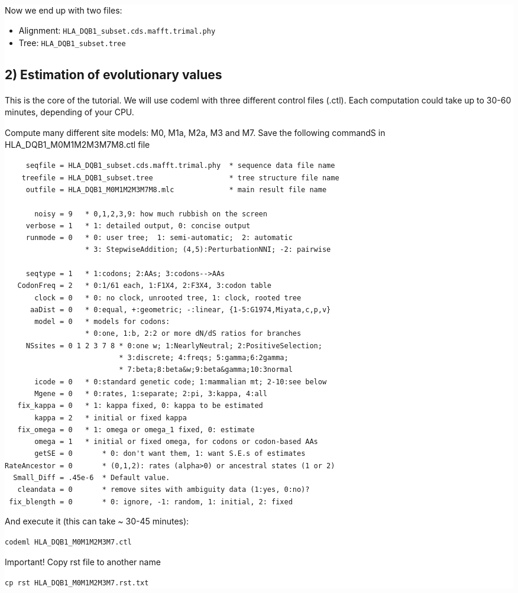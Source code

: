 Now we end up with two files:
- Alignment: `HLA_DQB1_subset.cds.mafft.trimal.phy`
- Tree: `HLA_DQB1_subset.tree`

## 2) Estimation of evolutionary values

This is the core of the tutorial. We will use codeml with three different control files (.ctl).
Each computation could take up to 30-60 minutes, depending of your CPU.

Compute many different site models: M0, M1a, M2a, M3 and M7.
Save the following commandS in HLA_DQB1_M0M1M2M3M7M8.ctl file

```
     seqfile = HLA_DQB1_subset.cds.mafft.trimal.phy  * sequence data file name
    treefile = HLA_DQB1_subset.tree                  * tree structure file name
     outfile = HLA_DQB1_M0M1M2M3M7M8.mlc             * main result file name

       noisy = 9   * 0,1,2,3,9: how much rubbish on the screen
     verbose = 1   * 1: detailed output, 0: concise output
     runmode = 0   * 0: user tree;  1: semi-automatic;  2: automatic
                   * 3: StepwiseAddition; (4,5):PerturbationNNI; -2: pairwise

     seqtype = 1   * 1:codons; 2:AAs; 3:codons-->AAs
   CodonFreq = 2   * 0:1/61 each, 1:F1X4, 2:F3X4, 3:codon table
       clock = 0   * 0: no clock, unrooted tree, 1: clock, rooted tree
      aaDist = 0   * 0:equal, +:geometric; -:linear, {1-5:G1974,Miyata,c,p,v}
       model = 0   * models for codons:
                   * 0:one, 1:b, 2:2 or more dN/dS ratios for branches
     NSsites = 0 1 2 3 7 8 * 0:one w; 1:NearlyNeutral; 2:PositiveSelection;
                           * 3:discrete; 4:freqs; 5:gamma;6:2gamma;
                           * 7:beta;8:beta&w;9:beta&gamma;10:3normal
       icode = 0   * 0:standard genetic code; 1:mammalian mt; 2-10:see below
       Mgene = 0   * 0:rates, 1:separate; 2:pi, 3:kappa, 4:all
   fix_kappa = 0   * 1: kappa fixed, 0: kappa to be estimated
       kappa = 2   * initial or fixed kappa
   fix_omega = 0   * 1: omega or omega_1 fixed, 0: estimate
       omega = 1   * initial or fixed omega, for codons or codon-based AAs
       getSE = 0       * 0: don't want them, 1: want S.E.s of estimates
RateAncestor = 0       * (0,1,2): rates (alpha>0) or ancestral states (1 or 2)
  Small_Diff = .45e-6  * Default value.
   cleandata = 0       * remove sites with ambiguity data (1:yes, 0:no)?
 fix_blength = 0       * 0: ignore, -1: random, 1: initial, 2: fixed
```

And execute it (this can take ~ 30-45 minutes):

```shell
codeml HLA_DQB1_M0M1M2M3M7.ctl
```

Important! Copy rst file to another name

```shell
cp rst HLA_DQB1_M0M1M2M3M7.rst.txt
```
